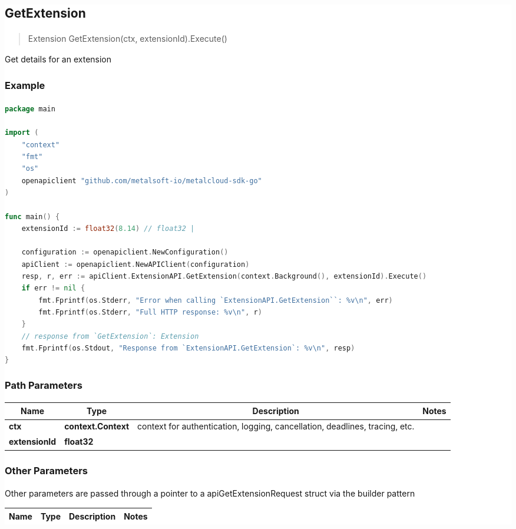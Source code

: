 
## GetExtension

> Extension GetExtension(ctx, extensionId).Execute()

Get details for an extension



### Example

```go
package main

import (
	"context"
	"fmt"
	"os"
	openapiclient "github.com/metalsoft-io/metalcloud-sdk-go"
)

func main() {
	extensionId := float32(8.14) // float32 | 

	configuration := openapiclient.NewConfiguration()
	apiClient := openapiclient.NewAPIClient(configuration)
	resp, r, err := apiClient.ExtensionAPI.GetExtension(context.Background(), extensionId).Execute()
	if err != nil {
		fmt.Fprintf(os.Stderr, "Error when calling `ExtensionAPI.GetExtension``: %v\n", err)
		fmt.Fprintf(os.Stderr, "Full HTTP response: %v\n", r)
	}
	// response from `GetExtension`: Extension
	fmt.Fprintf(os.Stdout, "Response from `ExtensionAPI.GetExtension`: %v\n", resp)
}
```

### Path Parameters


Name | Type | Description  | Notes
------------- | ------------- | ------------- | -------------
**ctx** | **context.Context** | context for authentication, logging, cancellation, deadlines, tracing, etc.
**extensionId** | **float32** |  | 

### Other Parameters

Other parameters are passed through a pointer to a apiGetExtensionRequest struct via the builder pattern


Name | Type | Description  | Notes
------------- | ------------- | ------------- | -------------

